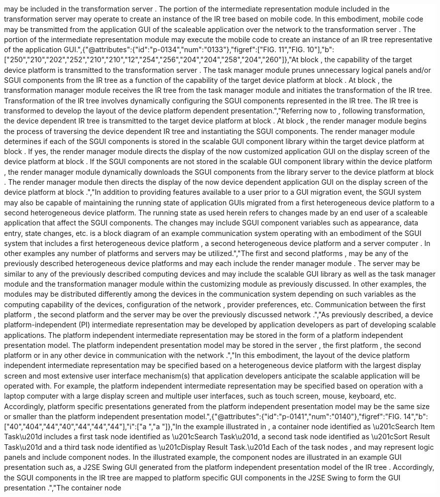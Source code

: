 may be included in the transformation server . The portion of the intermediate representation module included in the transformation server  may operate to create an instance of the IR tree based on mobile code. In this embodiment, mobile code may be transmitted from the application GUI of the scaleable application  over the network  to the transformation server . The portion of the intermediate representation module may execute the mobile code to create an instance of an IR tree representative of the application GUI.",{"@attributes":{"id":"p-0134","num":"0133"},"figref":["FIG. 11","FIG. 10"],"b":["250","210","202","252","210","210","12","254","256","204","204","258","204","260"]},"At block , the capability of the target device platform is transmitted to the transformation server . The task manager module  prunes unnecessary logical panels and\/or SGUI components from the IR tree as a function of the capability of the target device platform at block . At block , the transformation manager module  receives the IR tree from the task manager module  and initiates the transformation of the IR tree. Transformation of the IR tree involves dynamically configuring the SGUI components represented in the IR tree. The IR tree is transformed to develop the layout of the device platform dependent presentation.","Referring now to , following transformation, the device dependent IR tree is transmitted to the target device platform at block . At block , the render manager module  begins the process of traversing the device dependent IR tree and instantiating the SGUI components. The render manager module  determines if each of the SGUI components is stored in the scalable GUI component library  within the target device platform at block . If yes, the render manager module  directs the display of the now customized application GUI on the display screen of the device platform  at block . If the SGUI components are not stored in the scalable GUI component library  within the device platform , the render manager module  dynamically downloads the SGUI components from the library server  to the device platform  at block . The render manager module  then directs the display of the now device dependent application GUI on the display screen of the device platform  at block .","In addition to providing features available to a user prior to a GUI migration event, the SGUI system  may also be capable of maintaining the running state of application GUIs migrated from a first heterogeneous device platform to a second heterogeneous device platform. The running state as used herein refers to changes made by an end user of a scaleable application that affect the SGUI components. The changes may include SGUI component variables such as appearance, data entry, state changes, etc.  is a block diagram of an example communication system operating with an embodiment of the SGUI system  that includes a first heterogeneous device platform , a second heterogeneous device platform  and a server computer . In other examples any number of platforms and servers may be utilized.","The first and second platforms ,  may be any of the previously described heterogeneous device platforms and may each include the render manager module . The server  may be similar to any of the previously described computing devices and may include the scalable GUI library  as well as the task manager module  and the transformation manager module  within the customizing module  as previously discussed. In other examples, the modules may be distributed differently among the devices in the communication system depending on such variables as the computing capability of the devices, configuration of the network , provider preferences, etc. Communication between the first platform , the second platform  and the server  may be over the previously discussed network .","As previously described, a device platform-independent (PI) intermediate representation may be developed by application developers as part of developing scalable applications. The platform independent intermediate representation may be stored in the form of a platform independent presentation model. The platform independent presentation model may be stored in the server , the first platform , the second platform  or in any other device in communication with the network .","In this embodiment, the layout of the device platform independent intermediate representation may be specified based on a heterogeneous device platform with the largest display screen and most extensive user interface mechanism(s) that application developers anticipate the scalable application will be operated with. For example, the platform independent intermediate representation may be specified based on operation with a laptop computer with a large display screen and multiple user interfaces, such as touch screen, mouse, keyboard, etc. Accordingly, platform specific presentations generated from the platform independent presentation model may be the same size or smaller than the platform independent presentation model.",{"@attributes":{"id":"p-0141","num":"0140"},"figref":"FIG. 14","b":["40","404","44","40","44","44","44"],"i":["a ","a "]},"In the example illustrated in , a container node identified as \u201cSearch Item Task\u201d includes a first task node identified as \u201cSearch Task\u201d, a second task node identified as \u201cSort Result Task\u201d and a third task node identified as \u201cDisplay Result Task.\u201d Each of the task nodes , and may represent logic panels and include component nodes. In the illustrated example, the component nodes are illustrated in an example GUI presentation  such as, a J2SE Swing GUI generated from the platform independent presentation model of the IR tree . Accordingly, the SGUI components in the IR tree  are mapped to platform specific GUI components in the J2SE Swing to form the GUI presentation .","The container node